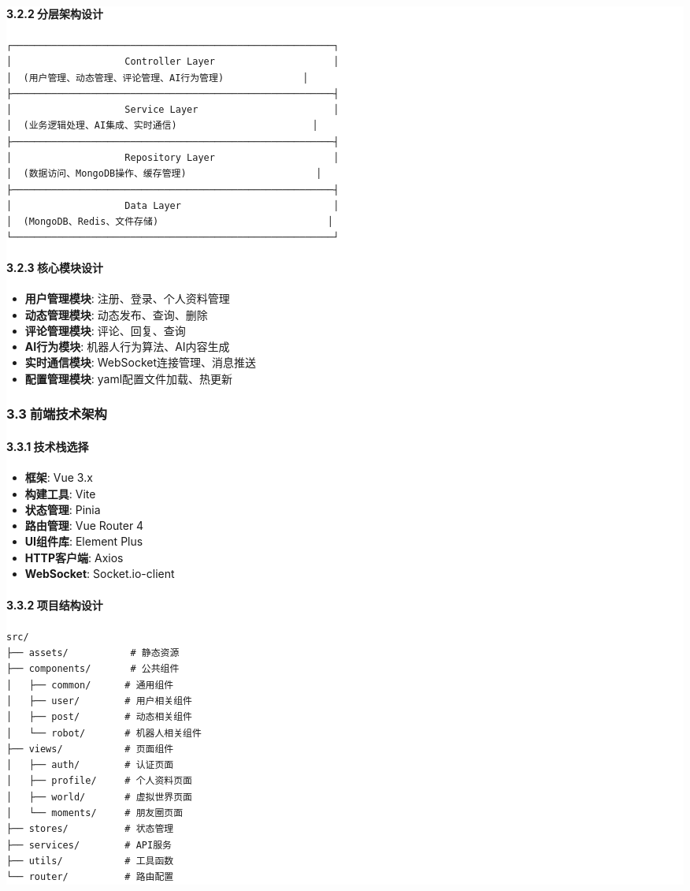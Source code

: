 #### 3.2.2 分层架构设计
```
┌─────────────────────────────────────────────────────────┐
│                    Controller Layer                     │
│  (用户管理、动态管理、评论管理、AI行为管理)              │
├─────────────────────────────────────────────────────────┤
│                    Service Layer                        │
│  (业务逻辑处理、AI集成、实时通信)                        │
├─────────────────────────────────────────────────────────┤
│                    Repository Layer                     │
│  (数据访问、MongoDB操作、缓存管理)                       │
├─────────────────────────────────────────────────────────┤
│                    Data Layer                           │
│  (MongoDB、Redis、文件存储)                              │
└─────────────────────────────────────────────────────────┘
```

#### 3.2.3 核心模块设计
- **用户管理模块**: 注册、登录、个人资料管理
- **动态管理模块**: 动态发布、查询、删除
- **评论管理模块**: 评论、回复、查询
- **AI行为模块**: 机器人行为算法、AI内容生成
- **实时通信模块**: WebSocket连接管理、消息推送
- **配置管理模块**: yaml配置文件加载、热更新

### 3.3 前端技术架构

#### 3.3.1 技术栈选择
- **框架**: Vue 3.x
- **构建工具**: Vite
- **状态管理**: Pinia
- **路由管理**: Vue Router 4
- **UI组件库**: Element Plus
- **HTTP客户端**: Axios
- **WebSocket**: Socket.io-client

#### 3.3.2 项目结构设计
```
src/
├── assets/           # 静态资源
├── components/       # 公共组件
│   ├── common/      # 通用组件
│   ├── user/        # 用户相关组件
│   ├── post/        # 动态相关组件
│   └── robot/       # 机器人相关组件
├── views/           # 页面组件
│   ├── auth/        # 认证页面
│   ├── profile/     # 个人资料页面
│   ├── world/       # 虚拟世界页面
│   └── moments/     # 朋友圈页面
├── stores/          # 状态管理
├── services/        # API服务
├── utils/           # 工具函数
└── router/          # 路由配置
```
